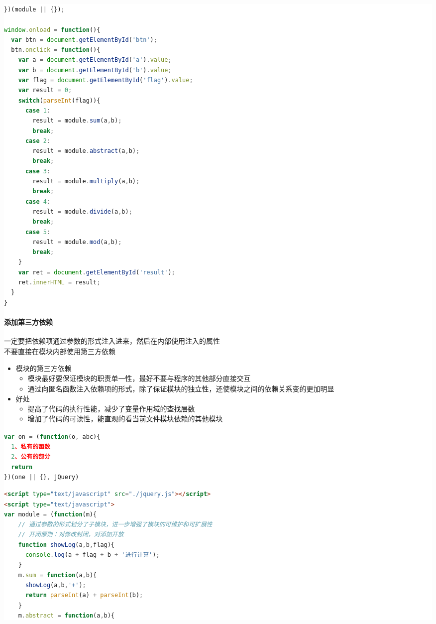 ```javascript
})(module || {});

window.onload = function(){
  var btn = document.getElementById('btn');
  btn.onclick = function(){
    var a = document.getElementById('a').value;
    var b = document.getElementById('b').value;
    var flag = document.getElementById('flag').value;
    var result = 0;
    switch(parseInt(flag)){
      case 1:
        result = module.sum(a,b);
        break;
      case 2:
        result = module.abstract(a,b);
        break;
      case 3:
        result = module.multiply(a,b);
        break;
      case 4:
        result = module.divide(a,b);
        break;
      case 5:
        result = module.mod(a,b);
        break;
    }
    var ret = document.getElementById('result');
    ret.innerHTML = result;
  }
}
```

#### 添加第三方依赖

一定要把依赖项通过参数的形式注入进来，然后在内部使用注入的属性<br>
不要直接在模块内部使用第三方依赖

- 模块的第三方依赖
  + 模块最好要保证模块的职责单一性，最好不要与程序的其他部分直接交互
  + 通过向匿名函数注入依赖项的形式，除了保证模块的独立性，还使模块之间的依赖关系变的更加明显
- 好处
  + 提高了代码的执行性能，减少了变量作用域的查找层数
  + 增加了代码的可读性，能直观的看当前文件模块依赖的其他模块

```javascript
var on = (function(o, abc){
  1、私有的函数
  2、公有的部分
  return
})(one || {}, jQuery)
```
```html
<script type="text/javascript" src="./jquery.js"></script>
<script type="text/javascript">
var module = (function(m){
    // 通过参数的形式划分了子模块，进一步增强了模块的可维护和可扩展性
    // 开闭原则：对修改封闭，对添加开放
    function showLog(a,b,flag){
      console.log(a + flag + b + '进行计算');
    }
    m.sum = function(a,b){
      showLog(a,b,'+');
      return parseInt(a) + parseInt(b);
    }
    m.abstract = function(a,b){
```